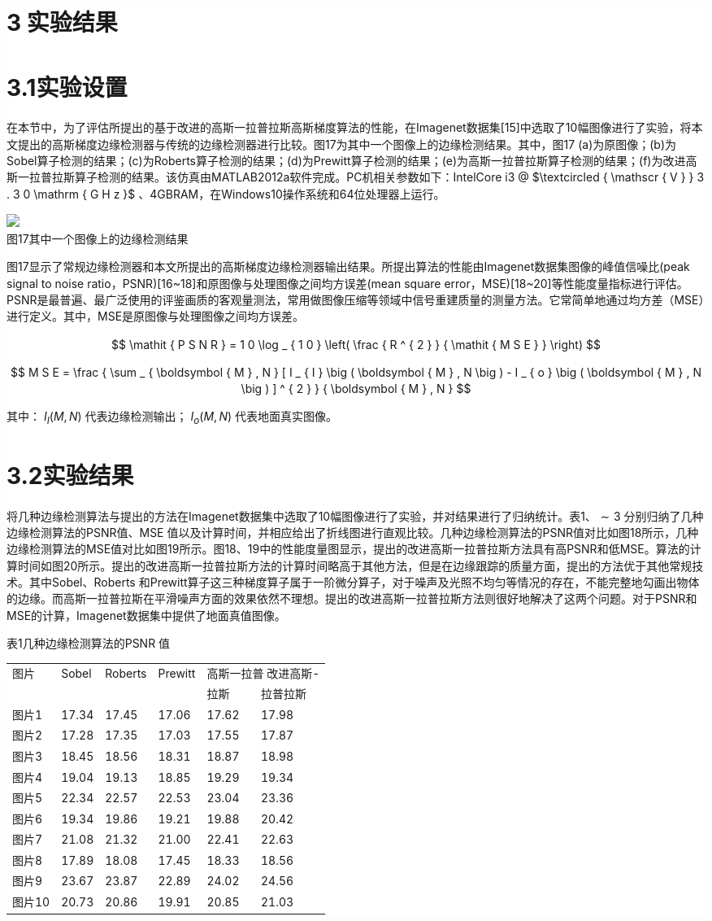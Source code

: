 # 3 实验结果

# 3.1实验设置

在本节中，为了评估所提出的基于改进的高斯一拉普拉斯高斯梯度算法的性能，在Imagenet数据集[15]中选取了10幅图像进行了实验，将本文提出的高斯梯度边缘检测器与传统的边缘检测器进行比较。图17为其中一个图像上的边缘检测结果。其中，图17 (a)为原图像；(b)为 Sobel算子检测的结果；(c)为Roberts算子检测的结果；(d)为Prewitt算子检测的结果；(e)为高斯一拉普拉斯算子检测的结果；(f)为改进高斯一拉普拉斯算子检测的结果。该仿真由MATLAB2012a软件完成。PC机相关参数如下：IntelCore i3 $@$ $\textcircled { \mathscr { V } } 3 . 3 0 \mathrm { G H z }$ 、4GBRAM，在Windows10操作系统和64位处理器上运行。

![](images/ff198b95f97c0c51bef355190c9f03ded44b1792b33d8fe0cd446d5947380324.jpg)  
图17其中一个图像上的边缘检测结果

图17显示了常规边缘检测器和本文所提出的高斯梯度边缘检测器输出结果。所提出算法的性能由Imagenet数据集图像的峰值信噪比(peak signal to noise ratio，PSNR)[16\~18]和原图像与处理图像之间均方误差(mean square error，MSE)[18\~20]等性能度量指标进行评估。PSNR是最普遍、最广泛使用的评鉴画质的客观量测法，常用做图像压缩等领域中信号重建质量的测量方法。它常简单地通过均方差（MSE）进行定义。其中，MSE是原图像与处理图像之间均方误差。

$$
\mathit { P S N R } = 1 0 \log _ { 1 0 } \left( \frac { R ^ { 2 } } { \mathit { M S E } } \right)
$$

$$
M S E = \frac { \sum _ { \boldsymbol { M } , N } [ I _ { I } \big ( \boldsymbol { M } , N \big ) - I _ { o } \big ( \boldsymbol { M } , N \big ) ] ^ { 2 } } { \boldsymbol { M } , N }
$$

其中： $I _ { \scriptscriptstyle I } \left( M , N \right)$ 代表边缘检测输出； $I _ { o } \left( M , N \right)$ 代表地面真实图像。

# 3.2实验结果

将几种边缘检测算法与提出的方法在Imagenet数据集中选取了10幅图像进行了实验，并对结果进行了归纳统计。表1、${ \sim } 3$ 分别归纳了几种边缘检测算法的PSNR值、MSE 值以及计算时间，并相应给出了折线图进行直观比较。几种边缘检测算法的PSNR值对比如图18所示，几种边缘检测算法的MSE值对比如图19所示。图18、19中的性能度量图显示，提出的改进高斯一拉普拉斯方法具有高PSNR和低MSE。算法的计算时间如图20所示。提出的改进高斯一拉普拉斯方法的计算时间略高于其他方法，但是在边缘跟踪的质量方面，提出的方法优于其他常规技术。其中Sobel、Roberts 和Prewitt算子这三种梯度算子属于一阶微分算子，对于噪声及光照不均匀等情况的存在，不能完整地勾画出物体的边缘。而高斯一拉普拉斯在平滑噪声方面的效果依然不理想。提出的改进高斯一拉普拉斯方法则很好地解决了这两个问题。对于PSNR和MSE的计算，Imagenet数据集中提供了地面真值图像。

表1几种边缘检测算法的PSNR 值  

<html><body><table><tr><td rowspan="2">图片</td><td rowspan="2">Sobel</td><td rowspan="2">Roberts</td><td rowspan="2">Prewitt</td><td colspan="2">高斯一拉普 改进高斯-</td></tr><tr><td>拉斯</td><td>拉普拉斯</td></tr><tr><td>图片1</td><td>17.34</td><td>17.45</td><td>17.06</td><td>17.62</td><td>17.98</td></tr><tr><td>图片2</td><td>17.28</td><td>17.35</td><td>17.03</td><td>17.55</td><td>17.87</td></tr><tr><td>图片3</td><td>18.45</td><td>18.56</td><td>18.31</td><td>18.87</td><td>18.98</td></tr><tr><td>图片4</td><td>19.04</td><td>19.13</td><td>18.85</td><td>19.29</td><td>19.34</td></tr><tr><td>图片5</td><td>22.34</td><td>22.57</td><td>22.53</td><td>23.04</td><td>23.36</td></tr><tr><td>图片6</td><td>19.34</td><td>19.86</td><td>19.21</td><td>19.88</td><td>20.42</td></tr><tr><td>图片7</td><td>21.08</td><td>21.32</td><td>21.00</td><td>22.41</td><td>22.63</td></tr><tr><td>图片8</td><td>17.89</td><td>18.08</td><td>17.45</td><td>18.33</td><td>18.56</td></tr><tr><td>图片9</td><td>23.67</td><td>23.87</td><td>22.89</td><td>24.02</td><td>24.56</td></tr><tr><td>图片10</td><td>20.73</td><td>20.86</td><td>19.91</td><td>20.85</td><td>21.03</td></tr></table></body></html>

